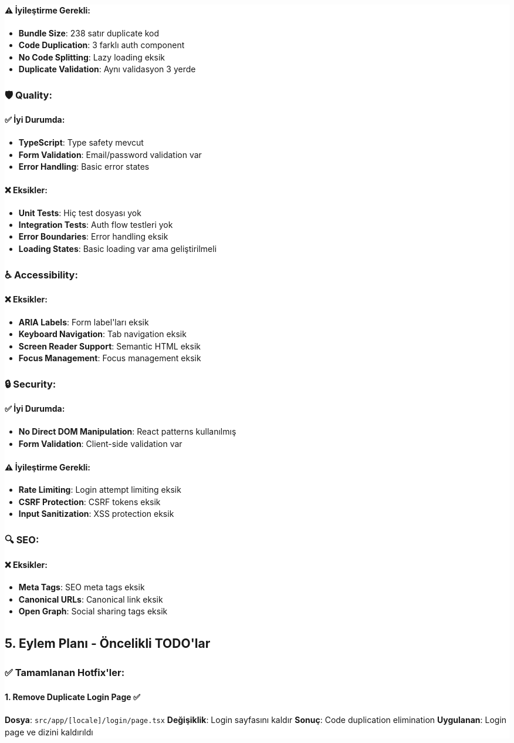 #### ⚠️ İyileştirme Gerekli:
- **Bundle Size**: 238 satır duplicate kod
- **Code Duplication**: 3 farklı auth component
- **No Code Splitting**: Lazy loading eksik
- **Duplicate Validation**: Aynı validasyon 3 yerde

### 🛡️ Quality:

#### ✅ İyi Durumda:
- **TypeScript**: Type safety mevcut
- **Form Validation**: Email/password validation var
- **Error Handling**: Basic error states

#### ❌ Eksikler:
- **Unit Tests**: Hiç test dosyası yok
- **Integration Tests**: Auth flow testleri yok
- **Error Boundaries**: Error handling eksik
- **Loading States**: Basic loading var ama geliştirilmeli

### ♿ Accessibility:

#### ❌ Eksikler:
- **ARIA Labels**: Form label'ları eksik
- **Keyboard Navigation**: Tab navigation eksik
- **Screen Reader Support**: Semantic HTML eksik
- **Focus Management**: Focus management eksik

### 🔒 Security:

#### ✅ İyi Durumda:
- **No Direct DOM Manipulation**: React patterns kullanılmış
- **Form Validation**: Client-side validation var

#### ⚠️ İyileştirme Gerekli:
- **Rate Limiting**: Login attempt limiting eksik
- **CSRF Protection**: CSRF tokens eksik
- **Input Sanitization**: XSS protection eksik

### 🔍 SEO:

#### ❌ Eksikler:
- **Meta Tags**: SEO meta tags eksik
- **Canonical URLs**: Canonical link eksik
- **Open Graph**: Social sharing tags eksik

## 5. Eylem Planı - Öncelikli TODO'lar

### ✅ Tamamlanan Hotfix'ler:

#### 1. Remove Duplicate Login Page ✅
**Dosya**: `src/app/[locale]/login/page.tsx`
**Değişiklik**: Login sayfasını kaldır
**Sonuç**: Code duplication elimination
**Uygulanan**: Login page ve dizini kaldırıldı

